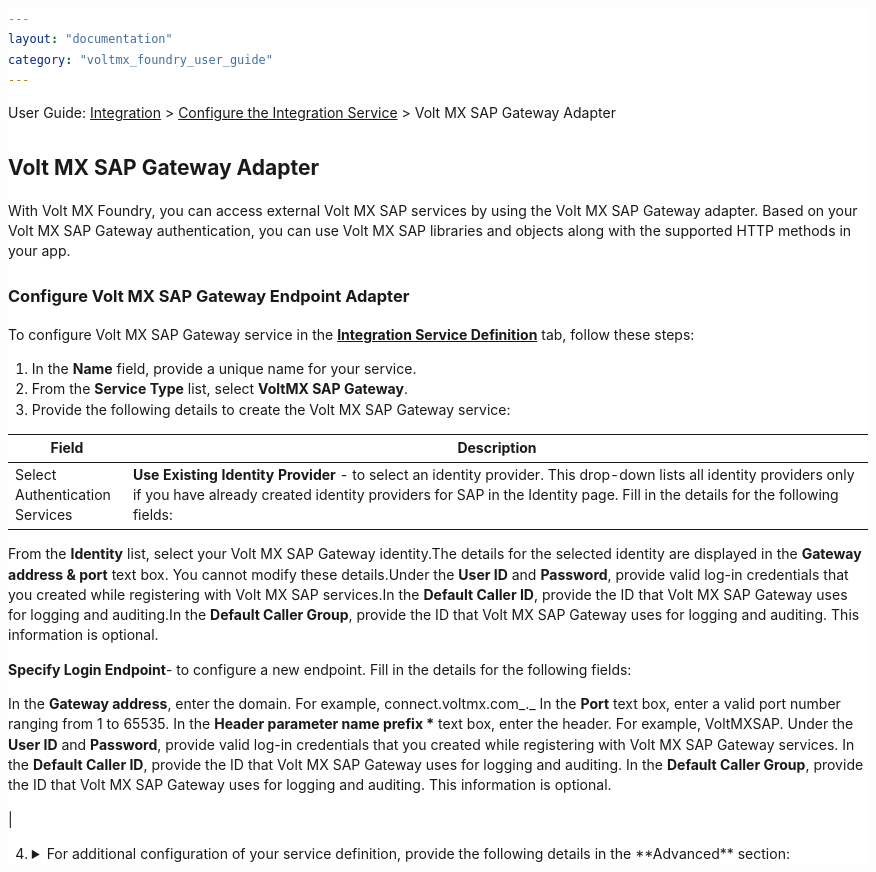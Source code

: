 ```yaml
---
layout: "documentation"
category: "voltmx_foundry_user_guide"
---
```

                                

User Guide: [Integration](Services.html#integration) \> [Configure the Integration Service](ConfigureIntegrationService.html) > Volt MX SAP Gateway Adapter

Volt MX  SAP Gateway Adapter
---------------------------

With Volt MX Foundry, you can access external Volt MX SAP services by using the Volt MX SAP Gateway adapter. Based on your Volt MX SAP Gateway authentication, you can use Volt MX SAP libraries and objects along with the supported HTTP methods in your app.

### Configure Volt MX SAP Gateway Endpoint Adapter

To configure Volt MX SAP Gateway service in the **[Integration Service Definition](ConfigureIntegrationService.html)** tab, follow these steps:

1.  In the **Name** field, provide a unique name for your service.
2.  From the **Service Type** list, select **VoltMX SAP Gateway**.
3.  Provide the following details to create the Volt MX SAP Gateway service:  
    

  
| Field | Description |
| --- | --- |
| Select Authentication Services | **Use Existing Identity Provider** - to select an identity provider. This drop-down lists all identity providers only if you have already created identity providers for SAP in the Identity page. Fill in the details for the following fields:
From the **Identity** list, select your Volt MX SAP Gateway identity.The details for the selected identity are displayed in the **Gateway address & port** text box. You cannot modify these details.Under the **User ID** and **Password**, provide valid log-in credentials that you created while registering with Volt MX SAP services.In the **Default Caller ID**, provide the ID that Volt MX SAP Gateway uses for logging and auditing.In the **Default Caller Group**, provide the ID that Volt MX SAP Gateway uses for logging and auditing. This information is optional.

**Specify Login Endpoint**\- to configure a new endpoint. Fill in the details for the following fields:

In the **Gateway address**, enter the domain. For example, connect.voltmx.com_._ In the **Port** text box, enter a valid port number ranging from 1 to 65535. In the **Header parameter name prefix \*** text box, enter the header. For example, VoltMXSAP. Under the **User ID** and **Password**, provide valid log-in credentials that you created while registering with Volt MX SAP Gateway services. In the **Default Caller ID**, provide the ID that Volt MX SAP Gateway uses for logging and auditing. In the **Default Caller Group**, provide the ID that Volt MX SAP Gateway uses for logging and auditing. This information is optional.

 |

  
  
4. <details close markdown="block"><summary>For additional configuration of your service definition, provide the following details in the **Advanced** section:</summary></details>
    
